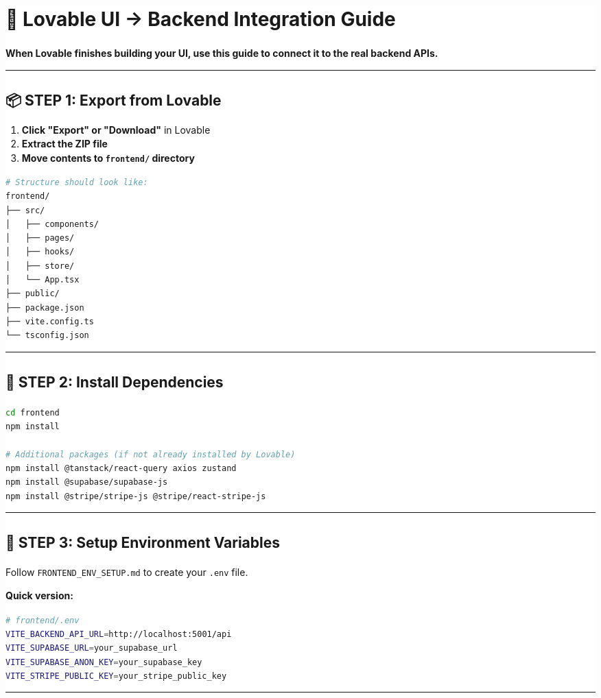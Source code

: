 # 🔗 Lovable UI → Backend Integration Guide

**When Lovable finishes building your UI, use this guide to connect it to the real backend APIs.**

---

## 📦 STEP 1: Export from Lovable

1. **Click "Export" or "Download"** in Lovable
2. **Extract the ZIP file**
3. **Move contents to `frontend/` directory**

```bash
# Structure should look like:
frontend/
├── src/
│   ├── components/
│   ├── pages/
│   ├── hooks/
│   ├── store/
│   └── App.tsx
├── public/
├── package.json
├── vite.config.ts
└── tsconfig.json
```

---

## 🔧 STEP 2: Install Dependencies

```bash
cd frontend
npm install

# Additional packages (if not already installed by Lovable)
npm install @tanstack/react-query axios zustand
npm install @supabase/supabase-js
npm install @stripe/stripe-js @stripe/react-stripe-js
```

---

## 🔐 STEP 3: Setup Environment Variables

Follow `FRONTEND_ENV_SETUP.md` to create your `.env` file.

**Quick version:**

```bash
# frontend/.env
VITE_BACKEND_API_URL=http://localhost:5001/api
VITE_SUPABASE_URL=your_supabase_url
VITE_SUPABASE_ANON_KEY=your_supabase_key
VITE_STRIPE_PUBLIC_KEY=your_stripe_public_key
```

---